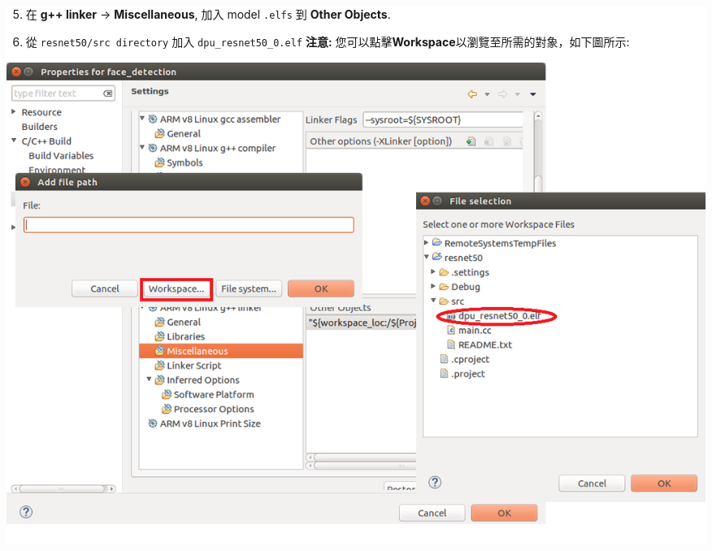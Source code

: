 5. 在 **g++ linker** -> **Miscellaneous**, 加入 model `.elfs` 到 **Other Objects**.

6. 從 `resnet50/src directory` 加入 `dpu_resnet50_0.elf`
 **注意:** 您可以點擊**Workspace**以瀏覽至所需的對象，如下圖所示:

  ![File Selection](/assets/posts/2019-10-10/object_select.png "File Selection")
